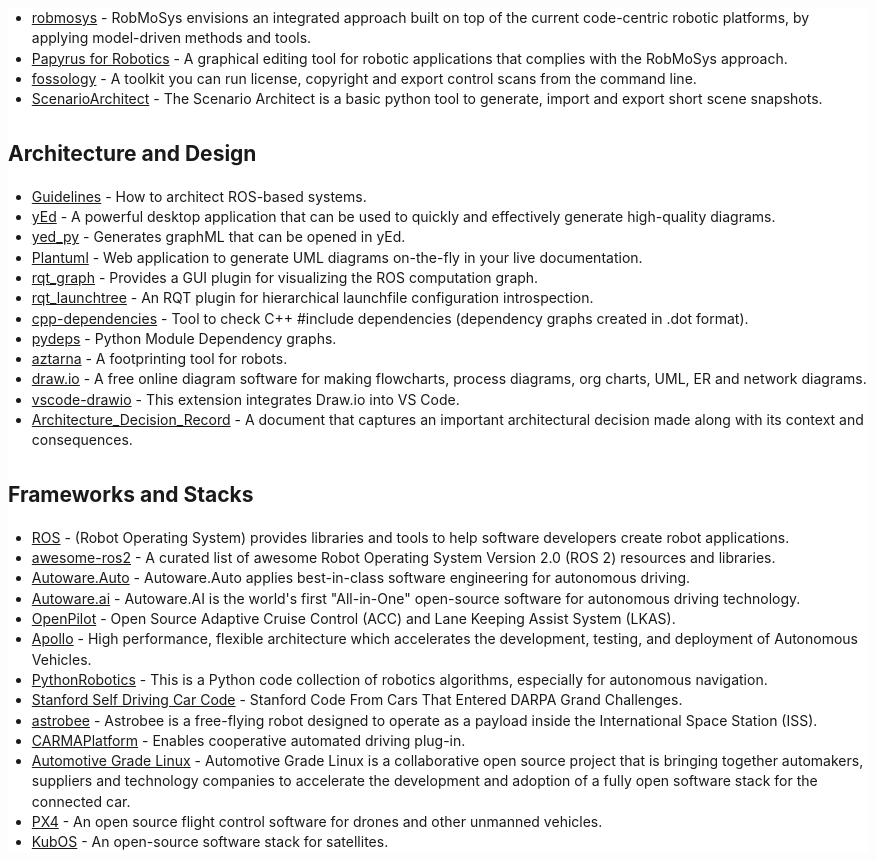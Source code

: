 *   [robmosys](https://robmosys.eu/) - RobMoSys envisions an integrated approach built on top of the current code-centric robotic platforms, by applying model-driven methods and tools.
*   [Papyrus for Robotics](https://www.eclipse.org/papyrus/components/robotics/) - A graphical editing tool for robotic applications that complies with the RobMoSys approach.
*   [fossology](https://github.com/fossology/fossology) - A toolkit you can run license, copyright and export control scans from the command line.
*   [ScenarioArchitect](https://github.com/TUMFTM/ScenarioArchitect) - The Scenario Architect is a basic python tool to generate, import and export short scene snapshots.

## Architecture and Design

*   [Guidelines](https://github.com/S2-group/icse-seip-2020-replication-package/blob/master/ICSE_SEIP_2020.pdf) - How to architect ROS-based systems.
*   [yEd](https://www.yworks.com/products/yed) - A powerful desktop application that can be used to quickly and effectively generate high-quality diagrams.
*   [yed\_py](https://github.com/true-grue/yed_py) - Generates graphML that can be opened in yEd.
*   [Plantuml](https://github.com/plantuml/plantuml-server) - Web application to generate UML diagrams on-the-fly in your live documentation.
*   [rqt\_graph](https://wiki.ros.org/rqt_graph) - Provides a GUI plugin for visualizing the ROS computation graph.
*   [rqt\_launchtree](https://github.com/pschillinger/rqt_launchtree) - An RQT plugin for hierarchical launchfile configuration introspection.
*   [cpp-dependencies](https://github.com/tomtom-international/cpp-dependencies) - Tool to check C++ #include dependencies (dependency graphs created in .dot format).
*   [pydeps](https://github.com/thebjorn/pydeps) - Python Module Dependency graphs.
*   [aztarna](https://github.com/aliasrobotics/aztarna) -  A footprinting tool for robots.
*   [draw.io](https://www.draw.io/) - A free online diagram software for making flowcharts, process diagrams, org charts, UML, ER and network diagrams.
*   [vscode-drawio](https://github.com/hediet/vscode-drawio) - This extension integrates Draw\.io into VS Code.
*   [Architecture\_Decision\_Record](https://github.com/joelparkerhenderson/architecture_decision_record) - A document that captures an important architectural decision made along with its context and consequences.

## Frameworks and Stacks

*   [ROS](https://github.com/ros) - (Robot Operating System) provides libraries and tools to help software developers create robot applications.
*   [awesome-ros2](https://github.com/fkromer/awesome-ros2) - A curated list of awesome Robot Operating System Version 2.0 (ROS 2) resources and libraries.
*   [Autoware.Auto](https://gitlab.com/autowarefoundation/autoware.auto) - Autoware.Auto applies best-in-class software engineering for autonomous driving.
*   [Autoware.ai](https://github.com/Autoware-AI) - Autoware.AI is the world's first "All-in-One" open-source software for autonomous driving technology.
*   [OpenPilot](https://github.com/commaai/openpilot) - Open Source Adaptive Cruise Control (ACC) and Lane Keeping Assist System (LKAS).
*   [Apollo](https://github.com/ApolloAuto/apollo) - High performance, flexible architecture which accelerates the development, testing, and deployment of Autonomous Vehicles.
*   [PythonRobotics](https://github.com/AtsushiSakai/PythonRobotics/) - This is a Python code collection of robotics algorithms, especially for autonomous navigation.
*   [Stanford Self Driving Car Code](https://github.com/emmjaykay/stanford_self_driving_car_code) - Stanford Code From Cars That Entered DARPA Grand Challenges.
*   [astrobee](https://github.com/nasa/astrobee) - Astrobee is a free-flying robot designed to operate as a payload inside the International Space Station (ISS).
*   [CARMAPlatform](https://github.com/usdot-fhwa-stol/CARMAPlatform) - Enables cooperative automated driving plug-in.
*   [Automotive Grade Linux](https://www.automotivelinux.org/) - Automotive Grade Linux is a collaborative open source project that is bringing together automakers, suppliers and technology companies to accelerate the development and adoption of a fully open software stack for the connected car.
*   [PX4](https://github.com/PX4/Firmware) - An open source flight control software for drones and other unmanned vehicles.
*   [KubOS](https://github.com/kubos/kubos) - An open-source software stack for satellites.